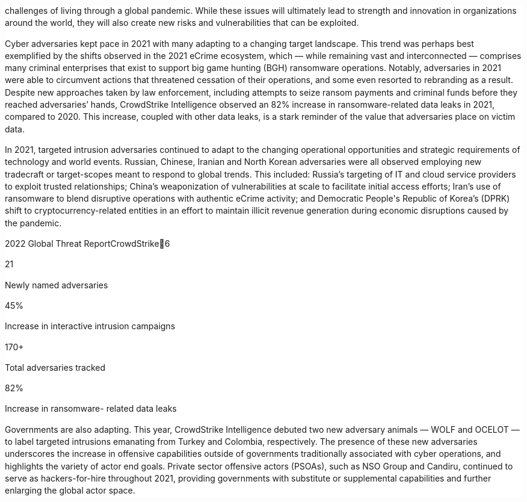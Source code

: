 challenges of living through a global pandemic. While these issues will ultimately 
lead to strength and innovation in organizations around the world, they will also 
create new risks and vulnerabilities that can be exploited.

Cyber adversaries kept pace in 2021 with many adapting to a changing target 
landscape. This trend was perhaps best exemplified by the shifts observed in 
the 2021 eCrime ecosystem, which — while remaining vast and interconnected — 
comprises many criminal enterprises that exist to support big game hunting (BGH) 
ransomware operations. Notably, adversaries in 2021 were able to circumvent 
actions that threatened cessation of their operations, and some even resorted 
to rebranding as a result. Despite new approaches taken by law enforcement, 
including attempts to seize ransom payments and criminal funds before they 
reached adversaries’ hands, CrowdStrike Intelligence observed an 82% increase in 
ransomware\-related data leaks in 2021, compared to 2020\. This increase, coupled 
with other data leaks, is a stark reminder of the value that adversaries place on 
victim data.

In 2021, targeted intrusion adversaries continued to adapt to the changing 
operational opportunities and strategic requirements of technology and world 
events. Russian, Chinese, Iranian and North Korean adversaries were all observed 
employing new tradecraft or target\-scopes meant to respond to global trends. 
This included: Russia’s targeting of IT and cloud service providers to exploit 
trusted relationships; China’s weaponization of vulnerabilities at scale to facilitate 
initial access efforts; Iran’s use of ransomware to blend disruptive operations with 
authentic eCrime activity; and Democratic People's Republic of Korea’s (DPRK) shift 
to cryptocurrency\-related entities in an effort to maintain illicit revenue generation 
during economic disruptions caused by the pandemic.

2022 Global Threat ReportCrowdStrike6

21

Newly named adversaries

45%

Increase in interactive 
intrusion campaigns

170\+

Total adversaries tracked

82%

Increase in ransomware\-
related data leaks

Governments are also adapting. This year, CrowdStrike Intelligence debuted two 
new adversary animals — WOLF and OCELOT — to label targeted intrusions 
emanating from Turkey and Colombia, respectively. The presence of these 
new adversaries underscores the increase in offensive capabilities outside of 
governments traditionally associated with cyber operations, and highlights the 
variety of actor end goals. Private sector offensive actors (PSOAs), such as NSO 
Group and Candiru, continued to serve as hackers\-for\-hire throughout 2021, 
providing governments with substitute or supplemental capabilities and further 
enlarging the global actor space.
